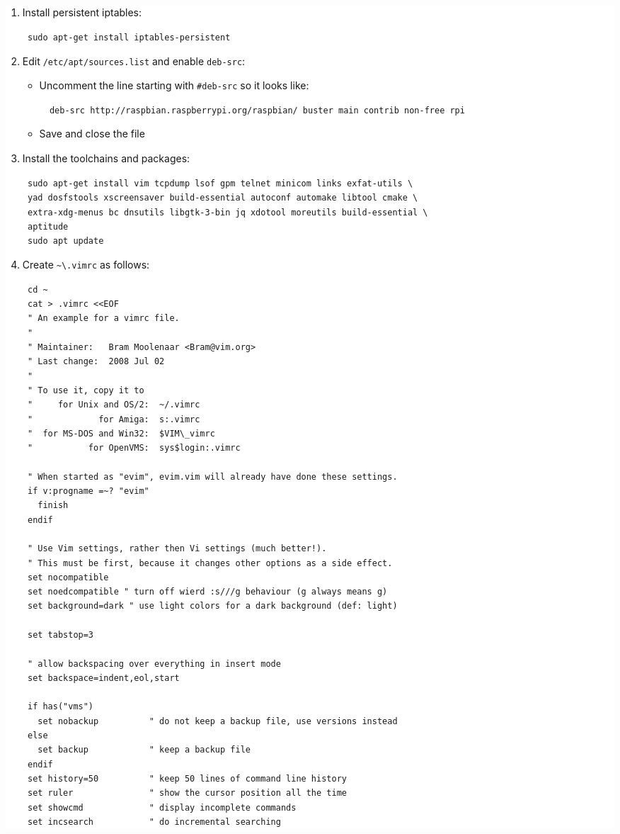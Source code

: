 1) Install persistent iptables:

		sudo apt-get install iptables-persistent
		
1) Edit `/etc/apt/sources.list` and enable `deb-src`:	

	- Uncomment the line starting with `#deb-src` so it looks like:
	
			deb-src http://raspbian.raspberrypi.org/raspbian/ buster main contrib non-free rpi
	- Save and close the file
			
1) Install the toolchains and packages:

		sudo apt-get install vim tcpdump lsof gpm telnet minicom links exfat-utils \
		yad dosfstools xscreensaver build-essential autoconf automake libtool cmake \
		extra-xdg-menus bc dnsutils libgtk-3-bin jq xdotool moreutils build-essential \
		aptitude
		sudo apt update

1) Create `~\.vimrc` as follows:

		cd ~
		cat > .vimrc <<EOF
		" An example for a vimrc file.
		"
		" Maintainer:   Bram Moolenaar <Bram@vim.org>
		" Last change:  2008 Jul 02
		"
		" To use it, copy it to
		"     for Unix and OS/2:  ~/.vimrc
		"             for Amiga:  s:.vimrc
		"  for MS-DOS and Win32:  $VIM\_vimrc
		"           for OpenVMS:  sys$login:.vimrc

		" When started as "evim", evim.vim will already have done these settings.
		if v:progname =~? "evim"
		  finish
		endif

		" Use Vim settings, rather then Vi settings (much better!).
		" This must be first, because it changes other options as a side effect.
		set nocompatible
		set noedcompatible " turn off wierd :s///g behaviour (g always means g)
		set background=dark " use light colors for a dark background (def: light)

		set tabstop=3

		" allow backspacing over everything in insert mode
		set backspace=indent,eol,start

		if has("vms")
		  set nobackup          " do not keep a backup file, use versions instead
		else
		  set backup            " keep a backup file
		endif
		set history=50          " keep 50 lines of command line history
		set ruler               " show the cursor position all the time
		set showcmd             " display incomplete commands
		set incsearch           " do incremental searching

